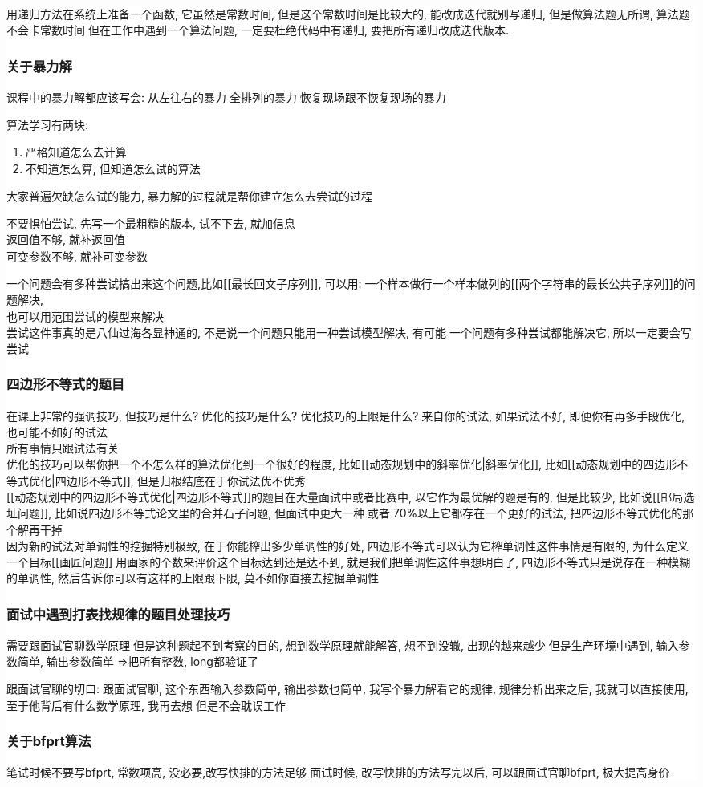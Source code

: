 用递归方法在系统上准备一个函数, 它虽然是常数时间, 但是这个常数时间是比较大的,
能改成迭代就别写递归, 但是做算法题无所谓, 算法题不会卡常数时间
但在工作中遇到一个算法问题, 一定要杜绝代码中有递归, 要把所有递归改成迭代版本.


### 关于暴力解
课程中的暴力解都应该写会:
从左往右的暴力
全排列的暴力
恢复现场跟不恢复现场的暴力

算法学习有两块:
1. 严格知道怎么去计算
2. 不知道怎么算, 但知道怎么试的算法

大家普遍欠缺怎么试的能力, 暴力解的过程就是帮你建立怎么去尝试的过程

不要惧怕尝试, 先写一个最粗糙的版本, 试不下去, 就加信息  
返回值不够, 就补返回值  
可变参数不够, 就补可变参数

一个问题会有多种尝试搞出来这个问题,比如[[最长回文子序列]], 可以用: 
一个样本做行一个样本做列的[[两个字符串的最长公共子序列]]的问题解决,  
也可以用范围尝试的模型来解决  
尝试这件事真的是八仙过海各显神通的, 不是说一个问题只能用一种尝试模型解决, 有可能
一个问题有多种尝试都能解决它, 所以一定要会写尝试


### 四边形不等式的题目
在课上非常的强调技巧, 但技巧是什么? 优化的技巧是什么? 优化技巧的上限是什么? 
来自你的试法, 如果试法不好, 即便你有再多手段优化, 也可能不如好的试法   
所有事情只跟试法有关   
优化的技巧可以帮你把一个不怎么样的算法优化到一个很好的程度, 比如[[动态规划中的斜率优化|斜率优化]], 比如[[动态规划中的四边形不等式优化|四边形不等式]], 但是归根结底在于你试法优不优秀   
[[动态规划中的四边形不等式优化|四边形不等式]]的题目在大量面试中或者比赛中, 以它作为最优解的题是有的, 但是比较少, 比如说[[邮局选址问题]], 比如说四边形不等式论文里的合并石子问题, 但面试中更大一种 或者 70%以上它都存在一个更好的试法, 把四边形不等式优化的那个解再干掉   
因为新的试法对单调性的挖掘特别极致, 在于你能榨出多少单调性的好处, 四边形不等式可以认为它榨单调性这件事情是有限的, 为什么定义一个目标[[画匠问题]] 用画家的个数来评价这个目标达到还是达不到, 就是我们把单调性这件事想明白了, 四边形不等式只是说存在一种模糊的单调性, 然后告诉你可以有这样的上限跟下限, 莫不如你直接去挖掘单调性


### 面试中遇到打表找规律的题目处理技巧
需要跟面试官聊数学原理
但是这种题起不到考察的目的, 想到数学原理就能解答, 想不到没辙, 出现的越来越少
但是生产环境中遇到, 输入参数简单, 输出参数简单
=>把所有整数, long都验证了
    
 跟面试官聊的切口:
 跟面试官聊, 这个东西输入参数简单, 输出参数也简单, 我写个暴力解看它的规律, 
 规律分析出来之后, 我就可以直接使用, 至于他背后有什么数学原理, 我再去想
 但是不会耽误工作
 
 

### 关于bfprt算法
笔试时候不要写bfprt, 常数项高, 没必要,改写快排的方法足够
面试时候, 改写快排的方法写完以后, 可以跟面试官聊bfprt, 极大提高身价
